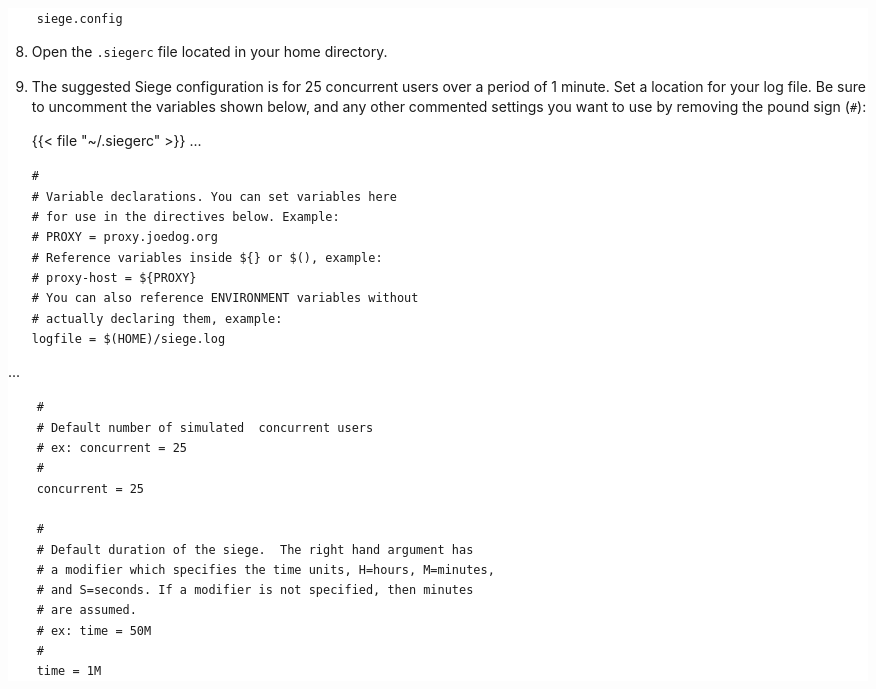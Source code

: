         siege.config

8.  Open the `.siegerc` file located in your home directory.

9.  The suggested Siege configuration is for 25 concurrent users over a period of 1 minute. Set a location for your log file. Be sure to uncomment the variables shown below, and any other commented settings you want to use by removing the pound sign (`#`):

    {{< file "~/.siegerc" >}}
...

        #
        # Variable declarations. You can set variables here
        # for use in the directives below. Example:
        # PROXY = proxy.joedog.org
        # Reference variables inside ${} or $(), example:
        # proxy-host = ${PROXY}
        # You can also reference ENVIRONMENT variables without
        # actually declaring them, example:
        logfile = $(HOME)/siege.log

...

        #
        # Default number of simulated  concurrent users
        # ex: concurrent = 25
        #
        concurrent = 25

        #
        # Default duration of the siege.  The right hand argument has
        # a modifier which specifies the time units, H=hours, M=minutes,
        # and S=seconds. If a modifier is not specified, then minutes
        # are assumed.
        # ex: time = 50M
        #
        time = 1M
